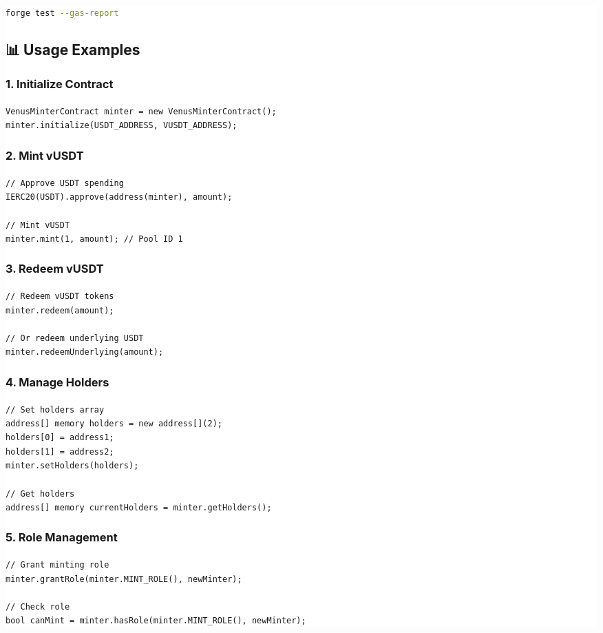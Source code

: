 ```bash
forge test --gas-report
```

## 📊 Usage Examples

### 1. Initialize Contract

```solidity
VenusMinterContract minter = new VenusMinterContract();
minter.initialize(USDT_ADDRESS, VUSDT_ADDRESS);
```

### 2. Mint vUSDT

```solidity
// Approve USDT spending
IERC20(USDT).approve(address(minter), amount);

// Mint vUSDT
minter.mint(1, amount); // Pool ID 1
```

### 3. Redeem vUSDT

```solidity
// Redeem vUSDT tokens
minter.redeem(amount);

// Or redeem underlying USDT
minter.redeemUnderlying(amount);
```

### 4. Manage Holders

```solidity
// Set holders array
address[] memory holders = new address[](2);
holders[0] = address1;
holders[1] = address2;
minter.setHolders(holders);

// Get holders
address[] memory currentHolders = minter.getHolders();
```

### 5. Role Management

```solidity
// Grant minting role
minter.grantRole(minter.MINT_ROLE(), newMinter);

// Check role
bool canMint = minter.hasRole(minter.MINT_ROLE(), newMinter);
```
